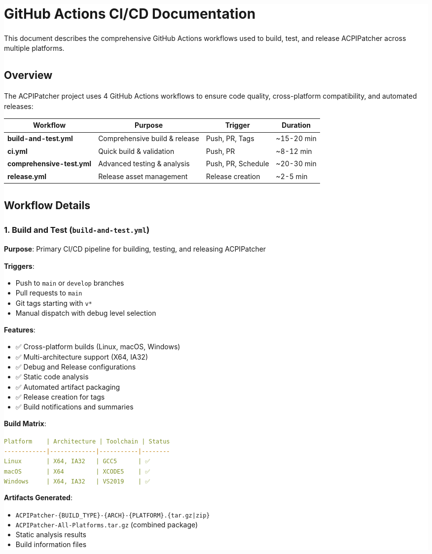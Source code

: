 # GitHub Actions CI/CD Documentation

This document describes the comprehensive GitHub Actions workflows used to build, test, and release ACPIPatcher across multiple platforms.

## Overview

The ACPIPatcher project uses 4 GitHub Actions workflows to ensure code quality, cross-platform compatibility, and automated releases:

| Workflow | Purpose | Trigger | Duration |
|----------|---------|---------|----------|
| **build-and-test.yml** | Comprehensive build & release | Push, PR, Tags | ~15-20 min |
| **ci.yml** | Quick build & validation | Push, PR | ~8-12 min |
| **comprehensive-test.yml** | Advanced testing & analysis | Push, PR, Schedule | ~20-30 min |
| **release.yml** | Release asset management | Release creation | ~2-5 min |

## Workflow Details

### 1. Build and Test (`build-and-test.yml`)

**Purpose**: Primary CI/CD pipeline for building, testing, and releasing ACPIPatcher

**Triggers**:
- Push to `main` or `develop` branches
- Pull requests to `main`
- Git tags starting with `v*`
- Manual dispatch with debug level selection

**Features**:
- ✅ Cross-platform builds (Linux, macOS, Windows)
- ✅ Multi-architecture support (X64, IA32)
- ✅ Debug and Release configurations
- ✅ Static code analysis
- ✅ Automated artifact packaging
- ✅ Release creation for tags
- ✅ Build notifications and summaries

**Build Matrix**:
```yaml
Platform    | Architecture | Toolchain | Status
------------|-------------|-----------|--------
Linux       | X64, IA32   | GCC5      | ✅
macOS       | X64         | XCODE5    | ✅
Windows     | X64, IA32   | VS2019    | ✅
```

**Artifacts Generated**:
- `ACPIPatcher-{BUILD_TYPE}-{ARCH}-{PLATFORM}.{tar.gz|zip}`
- `ACPIPatcher-All-Platforms.tar.gz` (combined package)
- Static analysis results
- Build information files
